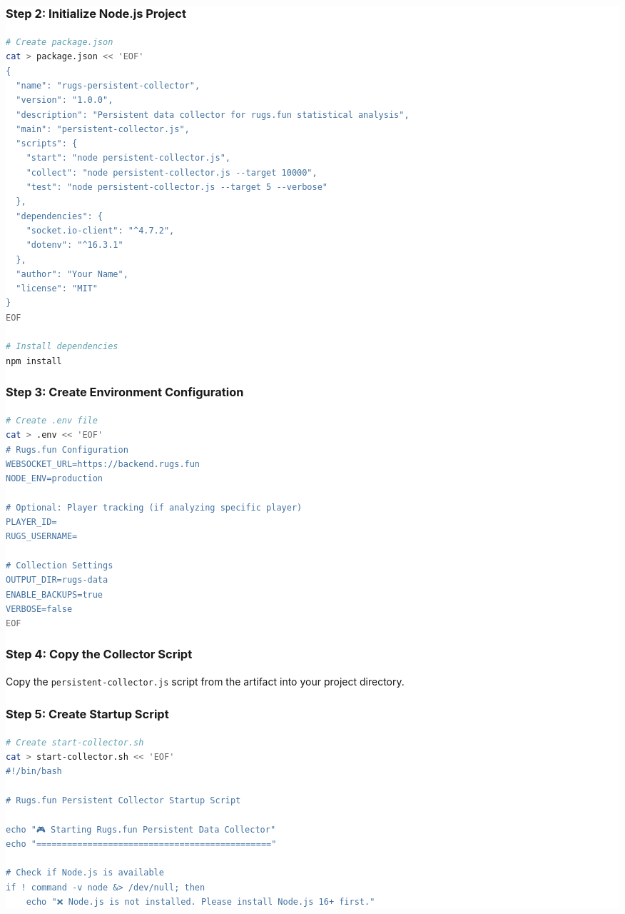 ### Step 2: Initialize Node.js Project
```bash
# Create package.json
cat > package.json << 'EOF'
{
  "name": "rugs-persistent-collector",
  "version": "1.0.0",
  "description": "Persistent data collector for rugs.fun statistical analysis",
  "main": "persistent-collector.js",
  "scripts": {
    "start": "node persistent-collector.js",
    "collect": "node persistent-collector.js --target 10000",
    "test": "node persistent-collector.js --target 5 --verbose"
  },
  "dependencies": {
    "socket.io-client": "^4.7.2",
    "dotenv": "^16.3.1"
  },
  "author": "Your Name",
  "license": "MIT"
}
EOF

# Install dependencies
npm install
```

### Step 3: Create Environment Configuration
```bash
# Create .env file
cat > .env << 'EOF'
# Rugs.fun Configuration
WEBSOCKET_URL=https://backend.rugs.fun
NODE_ENV=production

# Optional: Player tracking (if analyzing specific player)
PLAYER_ID=
RUGS_USERNAME=

# Collection Settings
OUTPUT_DIR=rugs-data
ENABLE_BACKUPS=true
VERBOSE=false
EOF
```

### Step 4: Copy the Collector Script
Copy the `persistent-collector.js` script from the artifact into your project directory.

### Step 5: Create Startup Script
```bash
# Create start-collector.sh
cat > start-collector.sh << 'EOF'
#!/bin/bash

# Rugs.fun Persistent Collector Startup Script

echo "🎮 Starting Rugs.fun Persistent Data Collector"
echo "=============================================="

# Check if Node.js is available
if ! command -v node &> /dev/null; then
    echo "❌ Node.js is not installed. Please install Node.js 16+ first."
```